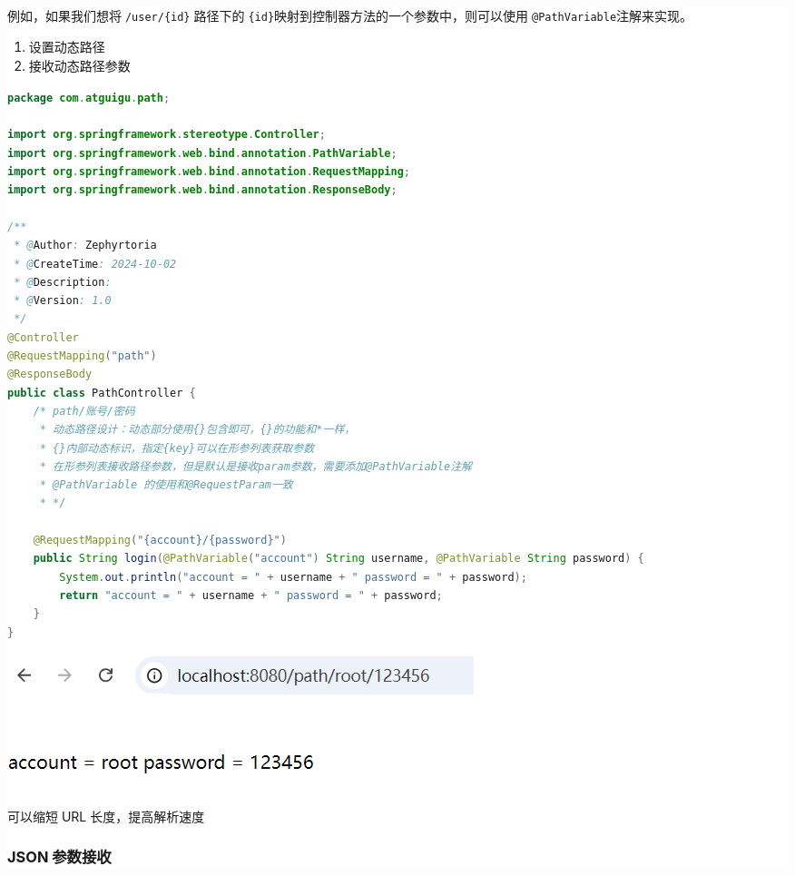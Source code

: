 例如，如果我们想将 `/user/{id}`​ 路径下的 `{id}`​ 映射到控制器方法的一个参数中，则可以使用 `@PathVariable`​ 注解来实现。

1. 设置动态路径
2. 接收动态路径参数

```Java
package com.atguigu.path;

import org.springframework.stereotype.Controller;
import org.springframework.web.bind.annotation.PathVariable;
import org.springframework.web.bind.annotation.RequestMapping;
import org.springframework.web.bind.annotation.ResponseBody;

/**
 * @Author: Zephyrtoria
 * @CreateTime: 2024-10-02
 * @Description:
 * @Version: 1.0
 */
@Controller
@RequestMapping("path")
@ResponseBody
public class PathController {
    /* path/账号/密码
     * 动态路径设计：动态部分使用{}包含即可，{}的功能和*一样，
     * {}内部动态标识，指定{key}可以在形参列表获取参数
     * 在形参列表接收路径参数，但是默认是接收param参数，需要添加@PathVariable注解
     * @PathVariable 的使用和@RequestParam一致
     * */

    @RequestMapping("{account}/{password}")
    public String login(@PathVariable("account") String username, @PathVariable String password) {
        System.out.println("account = " + username + " password = " + password);
        return "account = " + username + " password = " + password;
    }
}

```

​![image](assets/image-20241002104018-ow7msx4.png)​

可以缩短 URL 长度，提高解析速度

### JSON 参数接收
